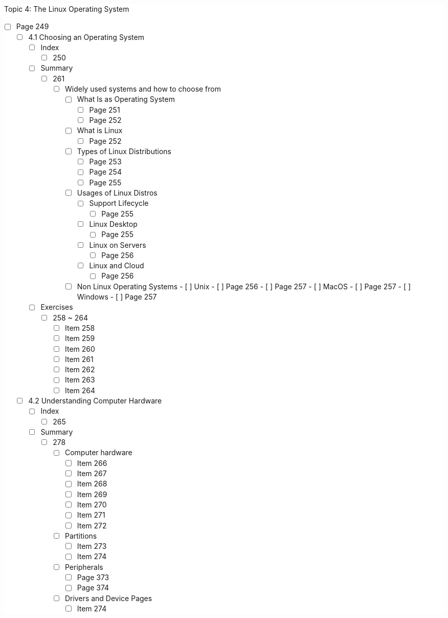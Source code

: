 Topic 4: The Linux Operating System
- [ ] Page 249
	- [ ] 4.1 Choosing an Operating System
		- [ ] Index
			- [ ] 250
		- [ ] Summary
			- [ ] 261
				- [ ] Widely used systems and how to choose from
					- [ ] What Is as Operating System
						- [ ] Page 251
						- [ ] Page 252
					- [ ] What is Linux
						- [ ] Page 252
					- [ ] Types of Linux Distributions
						- [ ] Page 253
						- [ ] Page 254
						- [ ] Page 255
					- [ ] Usages of Linux Distros
						- [ ] Support Lifecycle
							- [ ] Page 255
						- [ ] Linux Desktop
							- [ ] Page 255
						- [ ] Linux on Servers
							- [ ] Page 256
						- [ ] Linux and Cloud
							- [ ] Page 256
					- [ ] Non Linux Operating Systems
							- [ ] Unix
								- [ ] Page 256
								- [ ] Page 257
							- [ ] MacOS
								- [ ] Page 257
							- [ ] Windows
								- [ ] Page 257
		- [ ] Exercises
			- [ ] 258 ~ 264
				- [ ] Item 258
				- [ ] Item 259
				- [ ] Item 260
				- [ ] Item 261
				- [ ] Item 262
				- [ ] Item 263
				- [ ] Item 264
	- [ ] 4.2 Understanding Computer Hardware
		- [ ] Index
			- [ ] 265
		- [ ] Summary
			- [ ] 278
				- [ ] Computer hardware
					- [ ] Item 266
					- [ ] Item 267
					- [ ] Item 268
					- [ ] Item 269
					- [ ] Item 270
					- [ ] Item 271
					- [ ] Item 272
				- [ ] Partitions
					- [ ] Item 273
					- [ ] Item 274
				- [ ] Peripherals
					- [ ] Page 373
					- [ ] Page 374
				- [ ] Drivers and Device Pages
					- [ ] Item 274